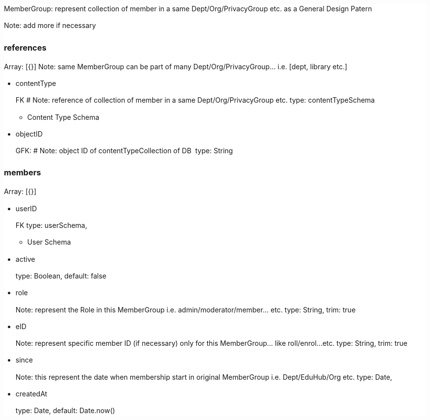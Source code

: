 MemberGroup: represent collection of member in a same Dept/Org/PrivacyGroup etc. as a General Design Patern

Note: add more if necessary

### references

Array: [{}]
Note: same MemberGroup can be part of many Dept/Org/PrivacyGroup... i.e. [dept, library etc.]

- contentType

  FK # Note: reference of collection of member in a same Dept/Org/PrivacyGroup etc.
  type: contentTypeSchema

	- Content Type Schema 

- objectID

  GFK: # Note: object ID of contentTypeCollection of DB 
  type: String

### members

Array: [{}]

- userID

  FK
  type: userSchema,

	- User Schema 

- active

  type: Boolean,
  default: false

- role

  Note: represent the Role in this MemberGroup i.e. admin/moderator/member... etc.
  type: String,
  trim: true

- eID

  Note: represent specific member ID (if necessary) only for this MemberGroup... like roll/enrol...etc.
  type: String,
  trim: true

- since

  Note: this represent the date when membership start in original MemberGroup i.e. Dept/EduHub/Org etc.
  type: Date,

- createdAt

  type: Date,
  default: Date.now()
